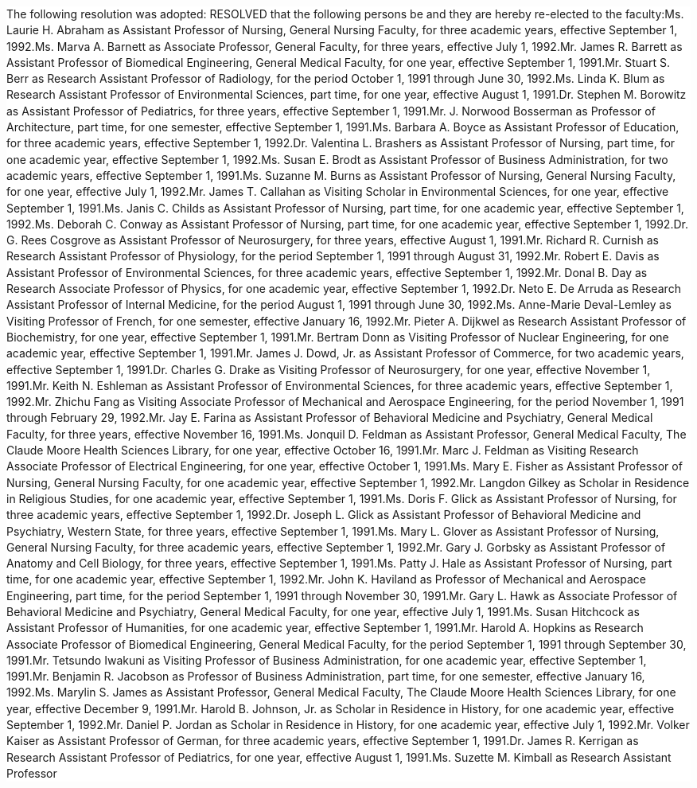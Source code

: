 The following resolution was adopted: RESOLVED that the following persons be and they are hereby re-elected to the faculty:Ms. Laurie H. Abraham as Assistant Professor of Nursing, General Nursing Faculty, for three academic years, effective September 1, 1992.Ms. Marva A. Barnett as Associate Professor, General Faculty, for three years, effective July 1, 1992.Mr. James R. Barrett as Assistant Professor of Biomedical Engineering, General Medical Faculty, for one year, effective September 1, 1991.Mr. Stuart S. Berr as Research Assistant Professor of Radiology, for the period October 1, 1991 through June 30, 1992.Ms. Linda K. Blum as Research Assistant Professor of Environmental Sciences, part time, for one year, effective August 1, 1991.Dr. Stephen M. Borowitz as Assistant Professor of Pediatrics, for three years, effective September 1, 1991.Mr. J. Norwood Bosserman as Professor of Architecture, part time, for one semester, effective September 1, 1991.Ms. Barbara A. Boyce as Assistant Professor of Education, for three academic years, effective September 1, 1992.Dr. Valentina L. Brashers as Assistant Professor of Nursing, part time, for one academic year, effective September 1, 1992.Ms. Susan E. Brodt as Assistant Professor of Business Administration, for two academic years, effective September 1, 1991.Ms. Suzanne M. Burns as Assistant Professor of Nursing, General Nursing Faculty, for one year, effective July 1, 1992.Mr. James T. Callahan as Visiting Scholar in Environmental Sciences, for one year, effective September 1, 1991.Ms. Janis C. Childs as Assistant Professor of Nursing, part time, for one academic year, effective September 1, 1992.Ms. Deborah C. Conway as Assistant Professor of Nursing, part time, for one academic year, effective September 1, 1992.Dr. G. Rees Cosgrove as Assistant Professor of Neurosurgery, for three years, effective August 1, 1991.Mr. Richard R. Curnish as Research Assistant Professor of Physiology, for the period September 1, 1991 through August 31, 1992.Mr. Robert E. Davis as Assistant Professor of Environmental Sciences, for three academic years, effective September 1, 1992.Mr. Donal B. Day as Research Associate Professor of Physics, for one academic year, effective September 1, 1992.Dr. Neto E. De Arruda as Research Assistant Professor of Internal Medicine, for the period August 1, 1991 through June 30, 1992.Ms. Anne-Marie Deval-Lemley as Visiting Professor of French, for one semester, effective January 16, 1992.Mr. Pieter A. Dijkwel as Research Assistant Professor of Biochemistry, for one year, effective September 1, 1991.Mr. Bertram Donn as Visiting Professor of Nuclear Engineering, for one academic year, effective September 1, 1991.Mr. James J. Dowd, Jr. as Assistant Professor of Commerce, for two academic years, effective September 1, 1991.Dr. Charles G. Drake as Visiting Professor of Neurosurgery, for one year, effective November 1, 1991.Mr. Keith N. Eshleman as Assistant Professor of Environmental Sciences, for three academic years, effective September 1, 1992.Mr. Zhichu Fang as Visiting Associate Professor of Mechanical and Aerospace Engineering, for the period November 1, 1991 through February 29, 1992.Mr. Jay E. Farina as Assistant Professor of Behavioral Medicine and Psychiatry, General Medical Faculty, for three years, effective November 16, 1991.Ms. Jonquil D. Feldman as Assistant Professor, General Medical Faculty, The Claude Moore Health Sciences Library, for one year, effective October 16, 1991.Mr. Marc J. Feldman as Visiting Research Associate Professor of Electrical Engineering, for one year, effective October 1, 1991.Ms. Mary E. Fisher as Assistant Professor of Nursing, General Nursing Faculty, for one academic year, effective September 1, 1992.Mr. Langdon Gilkey as Scholar in Residence in Religious Studies, for one academic year, effective September 1, 1991.Ms. Doris F. Glick as Assistant Professor of Nursing, for three academic years, effective September 1, 1992.Dr. Joseph L. Glick as Assistant Professor of Behavioral Medicine and Psychiatry, Western State, for three years, effective September 1, 1991.Ms. Mary L. Glover as Assistant Professor of Nursing, General Nursing Faculty, for three academic years, effective September 1, 1992.Mr. Gary J. Gorbsky as Assistant Professor of Anatomy and Cell Biology, for three years, effective September 1, 1991.Ms. Patty J. Hale as Assistant Professor of Nursing, part time, for one academic year, effective September 1, 1992.Mr. John K. Haviland as Professor of Mechanical and Aerospace Engineering, part time, for the period September 1, 1991 through November 30, 1991.Mr. Gary L. Hawk as Associate Professor of Behavioral Medicine and Psychiatry, General Medical Faculty, for one year, effective July 1, 1991.Ms. Susan Hitchcock as Assistant Professor of Humanities, for one academic year, effective September 1, 1991.Mr. Harold A. Hopkins as Research Associate Professor of Biomedical Engineering, General Medical Faculty, for the period September 1, 1991 through September 30, 1991.Mr. Tetsundo Iwakuni as Visiting Professor of Business Administration, for one academic year, effective September 1, 1991.Mr. Benjamin R. Jacobson as Professor of Business Administration, part time, for one semester, effective January 16, 1992.Ms. Marylin S. James as Assistant Professor, General Medical Faculty, The Claude Moore Health Sciences Library, for one year, effective December 9, 1991.Mr. Harold B. Johnson, Jr. as Scholar in Residence in History, for one academic year, effective September 1, 1992.Mr. Daniel P. Jordan as Scholar in Residence in History, for one academic year, effective July 1, 1992.Mr. Volker Kaiser as Assistant Professor of German, for three academic years, effective September 1, 1991.Dr. James R. Kerrigan as Research Assistant Professor of Pediatrics, for one year, effective August 1, 1991.Ms. Suzette M. Kimball as Research Assistant Professor